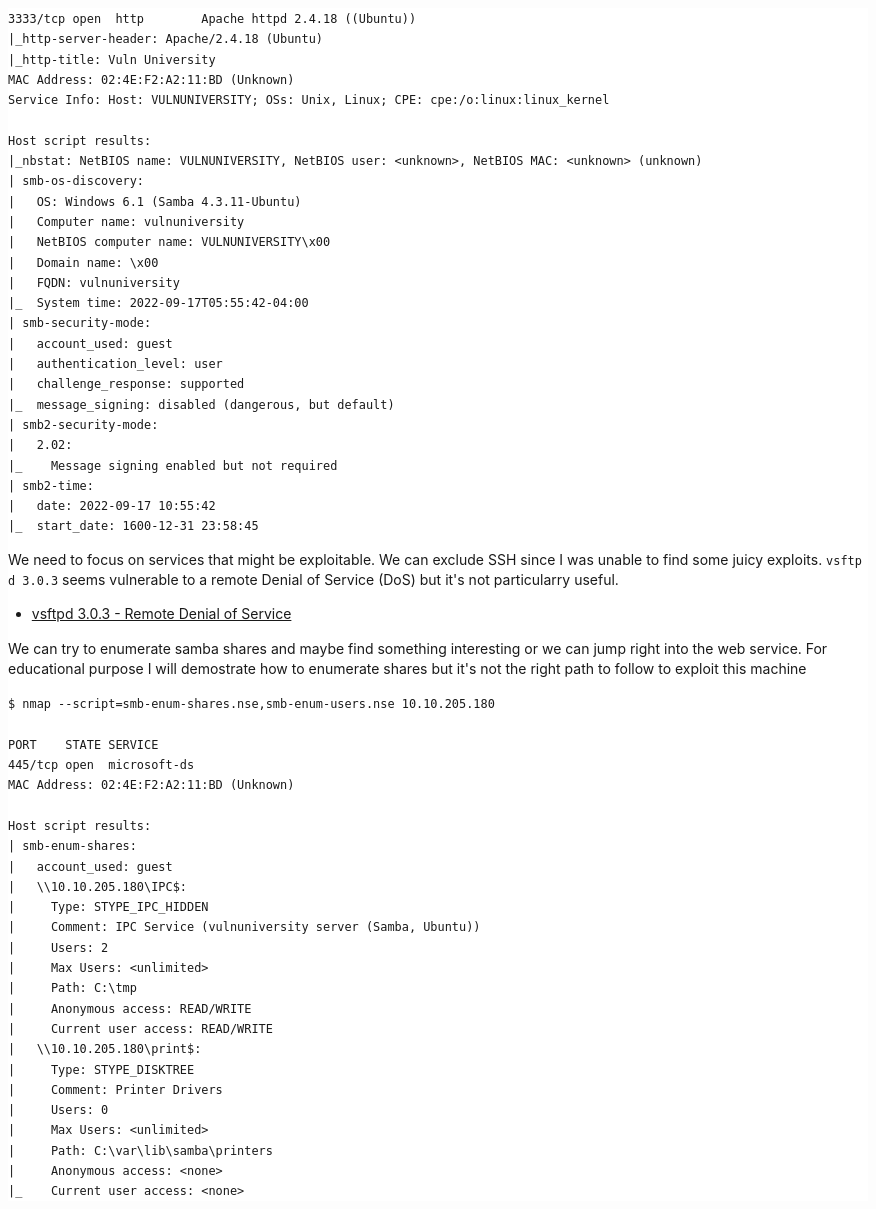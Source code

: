 ```
3333/tcp open  http        Apache httpd 2.4.18 ((Ubuntu))
|_http-server-header: Apache/2.4.18 (Ubuntu)
|_http-title: Vuln University
MAC Address: 02:4E:F2:A2:11:BD (Unknown)
Service Info: Host: VULNUNIVERSITY; OSs: Unix, Linux; CPE: cpe:/o:linux:linux_kernel

Host script results:
|_nbstat: NetBIOS name: VULNUNIVERSITY, NetBIOS user: <unknown>, NetBIOS MAC: <unknown> (unknown)
| smb-os-discovery: 
|   OS: Windows 6.1 (Samba 4.3.11-Ubuntu)
|   Computer name: vulnuniversity
|   NetBIOS computer name: VULNUNIVERSITY\x00
|   Domain name: \x00
|   FQDN: vulnuniversity
|_  System time: 2022-09-17T05:55:42-04:00
| smb-security-mode: 
|   account_used: guest
|   authentication_level: user
|   challenge_response: supported
|_  message_signing: disabled (dangerous, but default)
| smb2-security-mode: 
|   2.02: 
|_    Message signing enabled but not required
| smb2-time: 
|   date: 2022-09-17 10:55:42
|_  start_date: 1600-12-31 23:58:45
```

We need to focus on services that might be exploitable. We can exclude SSH since I was unable to find some juicy exploits. `vsftpd 3.0.3` seems vulnerable to a remote Denial of Service (DoS) but it's not particularry useful.

- [vsftpd 3.0.3 - Remote Denial of Service](https://www.exploit-db.com/exploits/49719)

We can try to enumerate samba shares and maybe find something interesting or we can jump right into the web service. For educational purpose I will demostrate how to enumerate shares but it's not the right path to follow to exploit this machine

```
$ nmap --script=smb-enum-shares.nse,smb-enum-users.nse 10.10.205.180

PORT    STATE SERVICE
445/tcp open  microsoft-ds
MAC Address: 02:4E:F2:A2:11:BD (Unknown)

Host script results:
| smb-enum-shares: 
|   account_used: guest
|   \\10.10.205.180\IPC$: 
|     Type: STYPE_IPC_HIDDEN
|     Comment: IPC Service (vulnuniversity server (Samba, Ubuntu))
|     Users: 2
|     Max Users: <unlimited>
|     Path: C:\tmp
|     Anonymous access: READ/WRITE
|     Current user access: READ/WRITE
|   \\10.10.205.180\print$: 
|     Type: STYPE_DISKTREE
|     Comment: Printer Drivers
|     Users: 0
|     Max Users: <unlimited>
|     Path: C:\var\lib\samba\printers
|     Anonymous access: <none>
|_    Current user access: <none>
```

